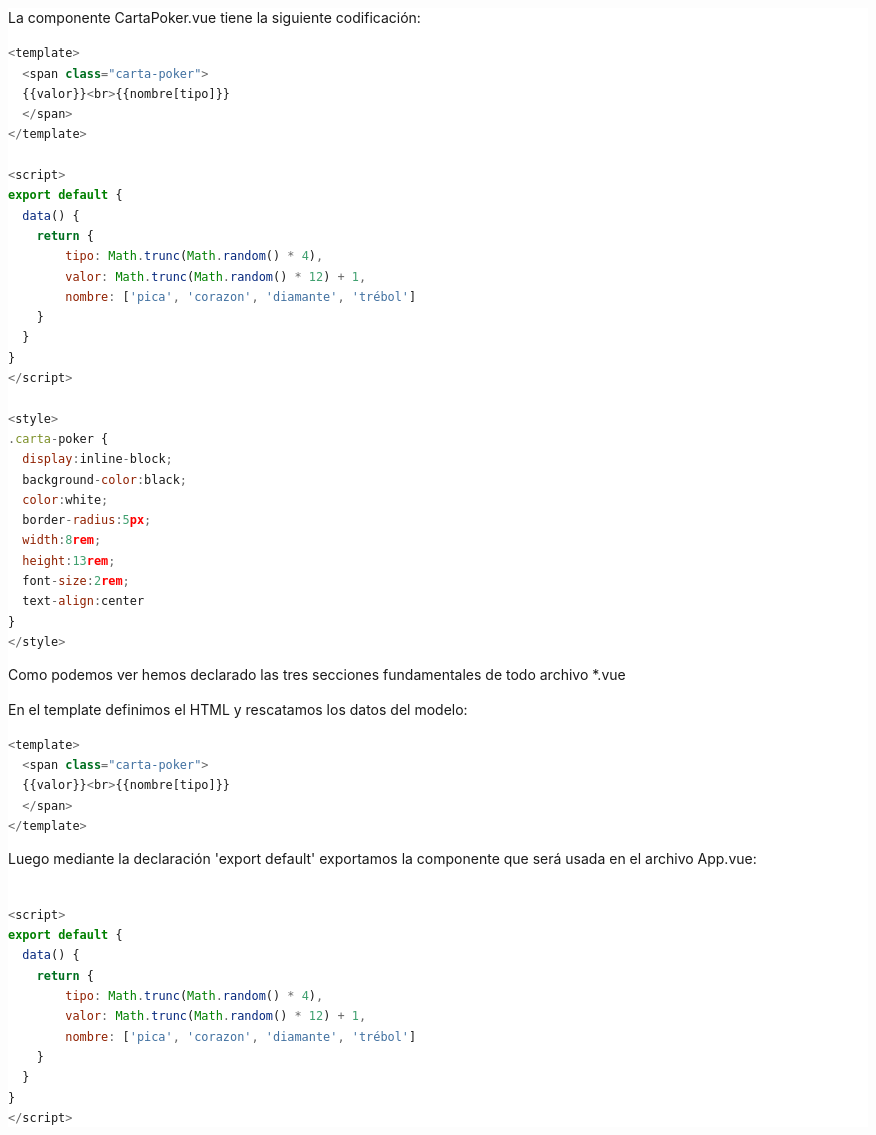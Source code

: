 
La componente CartaPoker.vue tiene la siguiente codificación:

```javascript
<template>
  <span class="carta-poker">
  {{valor}}<br>{{nombre[tipo]}}
  </span>
</template>

<script>
export default {
  data() {
    return {
        tipo: Math.trunc(Math.random() * 4), 
        valor: Math.trunc(Math.random() * 12) + 1,
        nombre: ['pica', 'corazon', 'diamante', 'trébol']      
    }
  }
}
</script>

<style>
.carta-poker {
  display:inline-block;
  background-color:black; 
  color:white; 
  border-radius:5px;
  width:8rem;
  height:13rem;
  font-size:2rem;
  text-align:center
}
</style>

```
Como podemos ver hemos declarado las tres secciones fundamentales de todo archivo *.vue

En el template definimos el HTML y rescatamos los datos del modelo:

```javascript
<template>
  <span class="carta-poker">
  {{valor}}<br>{{nombre[tipo]}}
  </span>
</template>
```

Luego mediante la declaración 'export default' exportamos la componente que será usada en el archivo App.vue:

```javascript

<script>
export default {
  data() {
    return {
        tipo: Math.trunc(Math.random() * 4), 
        valor: Math.trunc(Math.random() * 12) + 1,
        nombre: ['pica', 'corazon', 'diamante', 'trébol']      
    }
  }
}
</script>

```
